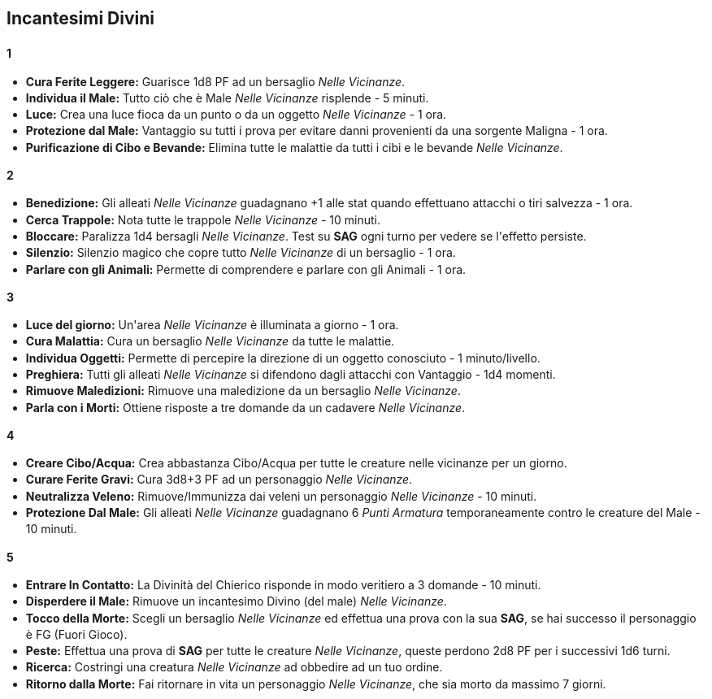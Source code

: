 ## Incantesimi Divini

**1**

* **Cura Ferite Leggere:** Guarisce 1d8 PF ad un bersaglio *Nelle Vicinanze*.
* **Individua il Male:** Tutto ciò che è Male *Nelle Vicinanze* risplende - 5 minuti.
* **Luce:** Crea una luce fioca da un punto o da un oggetto *Nelle Vicinanze* - 1 ora.
* **Protezione dal Male:** Vantaggio su tutti i prova per evitare danni provenienti da una sorgente Maligna - 1 ora.
* **Purificazione di Cibo e Bevande:** Elimina tutte le malattie da tutti i cibi e le bevande *Nelle Vicinanze*.

**2**

* **Benedizione:** Gli alleati *Nelle Vicinanze* guadagnano +1 alle stat quando effettuano attacchi o tiri salvezza - 1 ora.
* **Cerca Trappole:** Nota tutte le trappole *Nelle Vicinanze* - 10 minuti.
* **Bloccare:** Paralizza 1d4 bersagli *Nelle Vicinanze*. Test su **SAG** ogni turno per vedere se l'effetto persiste.
* **Silenzio:** Silenzio magico che copre tutto *Nelle Vicinanze* di un bersaglio - 1 ora.
* **Parlare con gli Animali:** Permette di comprendere e parlare con gli Animali - 1 ora.

**3**

* **Luce del giorno:** Un'area *Nelle Vicinanze* è illuminata a giorno - 1 ora.
* **Cura Malattia:** Cura un bersaglio *Nelle Vicinanze* da tutte le malattie.
* **Individua Oggetti:** Permette di percepire la direzione di un oggetto conosciuto - 1 minuto/livello.
* **Preghiera:** Tutti gli alleati *Nelle Vicinanze* si difendono dagli attacchi con Vantaggio - 1d4 momenti.
* **Rimuove Maledizioni:** Rimuove una maledizione da un bersaglio *Nelle Vicinanze*.
* **Parla con i Morti:** Ottiene risposte a tre domande da un cadavere *Nelle Vicinanze*.

**4**

* **Creare Cibo/Acqua:** Crea abbastanza Cibo/Acqua per tutte le creature nelle vicinanze per un giorno.
* **Curare Ferite Gravi:** Cura 3d8+3 PF ad un personaggio *Nelle Vicinanze*.
* **Neutralizza Veleno:** Rimuove/Immunizza dai veleni un personaggio *Nelle Vicinanze* - 10 minuti.
* **Protezione Dal Male:** Gli alleati *Nelle Vicinanze* guadagnano 6 *Punti Armatura*  temporaneamente contro le creature del Male - 10 minuti.

**5**

* **Entrare In Contatto:** La Divinità del Chierico risponde in modo veritiero a 3 domande - 10 minuti.
* **Disperdere il Male:** Rimuove un incantesimo Divino (del male) *Nelle Vicinanze*.
* **Tocco della Morte:** Scegli un bersaglio *Nelle Vicinanze* ed effettua una prova con la sua **SAG**, se hai successo il personaggio è FG (Fuori Gioco).
* **Peste:** Effettua una prova di **SAG** per tutte le creature *Nelle Vicinanze*, queste perdono 2d8 PF per i successivi 1d6 turni.
* **Ricerca:** Costringi una creatura *Nelle Vicinanze* ad obbedire ad un tuo ordine.
* **Ritorno dalla Morte:** Fai ritornare in vita un personaggio *Nelle Vicinanze*, che sia morto da massimo 7 giorni.
